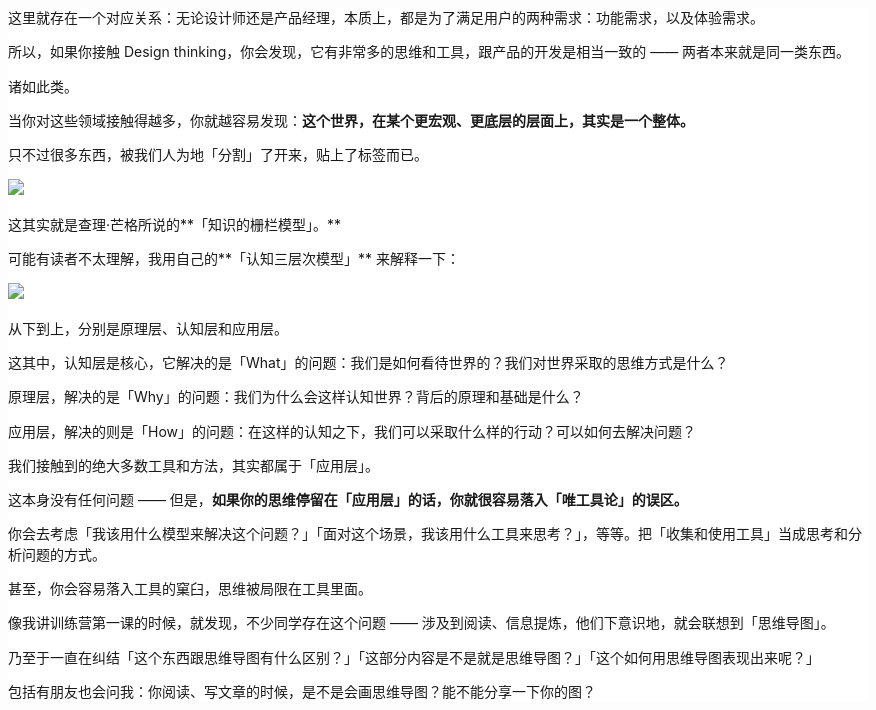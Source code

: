 这里就存在一个对应关系：无论设计师还是产品经理，本质上，都是为了满足用户的两种需求：功能需求，以及体验需求。

  

所以，如果你接触 Design thinking，你会发现，它有非常多的思维和工具，跟产品的开发是相当一致的 —— 两者本来就是同一类东西。

  

诸如此类。

  

当你对这些领域接触得越多，你就越容易发现：**这个世界，在某个更宏观、更底层的层面上，其实是一个整体。**

  

只不过很多东西，被我们人为地「分割」了开来，贴上了标签而已。

  

![](https://mmbiz.qpic.cn/mmbiz_png/yWXmuSFeCk17IVGzCR5kha9El3FjkFq2uoRVAw1eAXtvqC3YJCMINAocOGEdvzWrRjH12AHQPT0ia39U5bJNhkg/640?wx_fmt=png)

  

这其实就是查理·芒格所说的**「知识的栅栏模型」。**

  

可能有读者不太理解，我用自己的**「认知三层次模型」** 来解释一下：

![](https://mmbiz.qpic.cn/mmbiz_png/yWXmuSFeCk1Yp5LGF094gre0twmaLBGghiczeib6N6ANvdVM8LTPz45dN9FwYz24lRtZFEE5MSz3MqGt9CkUsCibw/640?wx_fmt=png)

从下到上，分别是原理层、认知层和应用层。  

  

这其中，认知层是核心，它解决的是「What」的问题：我们是如何看待世界的？我们对世界采取的思维方式是什么？

  

原理层，解决的是「Why」的问题：我们为什么会这样认知世界？背后的原理和基础是什么？

  

应用层，解决的则是「How」的问题：在这样的认知之下，我们可以采取什么样的行动？可以如何去解决问题？

  

我们接触到的绝大多数工具和方法，其实都属于「应用层」。

  

这本身没有任何问题 —— 但是，**如果你的思维停留在「应用层」的话，你就很容易落入「唯工具论」的误区。**

  

你会去考虑「我该用什么模型来解决这个问题？」「面对这个场景，我该用什么工具来思考？」，等等。把「收集和使用工具」当成思考和分析问题的方式。

  

甚至，你会容易落入工具的窠臼，思维被局限在工具里面。

  

像我讲训练营第一课的时候，就发现，不少同学存在这个问题 —— 涉及到阅读、信息提炼，他们下意识地，就会联想到「思维导图」。

  

乃至于一直在纠结「这个东西跟思维导图有什么区别？」「这部分内容是不是就是思维导图？」「这个如何用思维导图表现出来呢？」

  

包括有朋友也会问我：你阅读、写文章的时候，是不是会画思维导图？能不能分享一下你的图？
